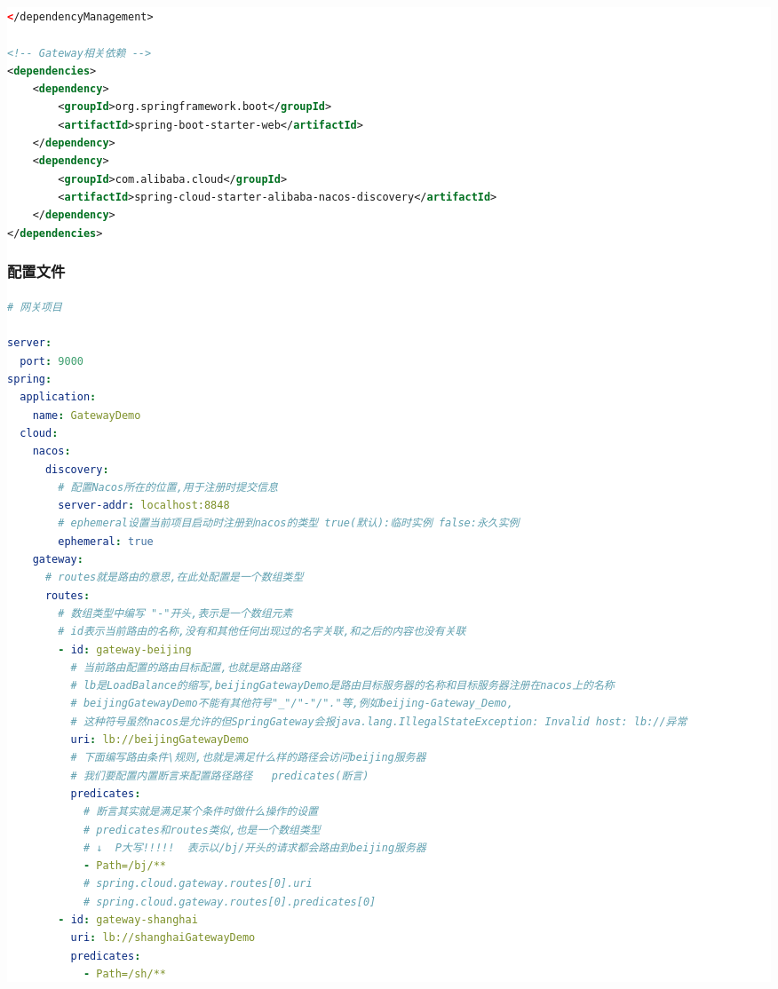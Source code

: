 ```xml
</dependencyManagement>

<!-- Gateway相关依赖 -->
<dependencies>
    <dependency>
        <groupId>org.springframework.boot</groupId>
        <artifactId>spring-boot-starter-web</artifactId>
    </dependency>
    <dependency>
        <groupId>com.alibaba.cloud</groupId>
        <artifactId>spring-cloud-starter-alibaba-nacos-discovery</artifactId>
    </dependency>
</dependencies>

```



### 配置文件

```yaml
# 网关项目

server:
  port: 9000
spring:
  application:
    name: GatewayDemo
  cloud:
    nacos:
      discovery:
        # 配置Nacos所在的位置,用于注册时提交信息
        server-addr: localhost:8848
        # ephemeral设置当前项目启动时注册到nacos的类型 true(默认):临时实例 false:永久实例
        ephemeral: true
    gateway:
      # routes就是路由的意思,在此处配置是一个数组类型
      routes:
        # 数组类型中编写 "-"开头,表示是一个数组元素
        # id表示当前路由的名称,没有和其他任何出现过的名字关联,和之后的内容也没有关联
        - id: gateway-beijing
          # 当前路由配置的路由目标配置,也就是路由路径
          # lb是LoadBalance的缩写,beijingGatewayDemo是路由目标服务器的名称和目标服务器注册在nacos上的名称
          # beijingGatewayDemo不能有其他符号"_"/"-"/"."等,例如beijing-Gateway_Demo,
          # 这种符号虽然nacos是允许的但SpringGateway会报java.lang.IllegalStateException: Invalid host: lb://异常
          uri: lb://beijingGatewayDemo
          # 下面编写路由条件\规则,也就是满足什么样的路径会访问beijing服务器
          # 我们要配置内置断言来配置路径路径   predicates(断言)
          predicates:
            # 断言其实就是满足某个条件时做什么操作的设置
            # predicates和routes类似,也是一个数组类型
            # ↓  P大写!!!!!  表示以/bj/开头的请求都会路由到beijing服务器
            - Path=/bj/**
            # spring.cloud.gateway.routes[0].uri
            # spring.cloud.gateway.routes[0].predicates[0]
        - id: gateway-shanghai
          uri: lb://shanghaiGatewayDemo
          predicates:
            - Path=/sh/**
```
